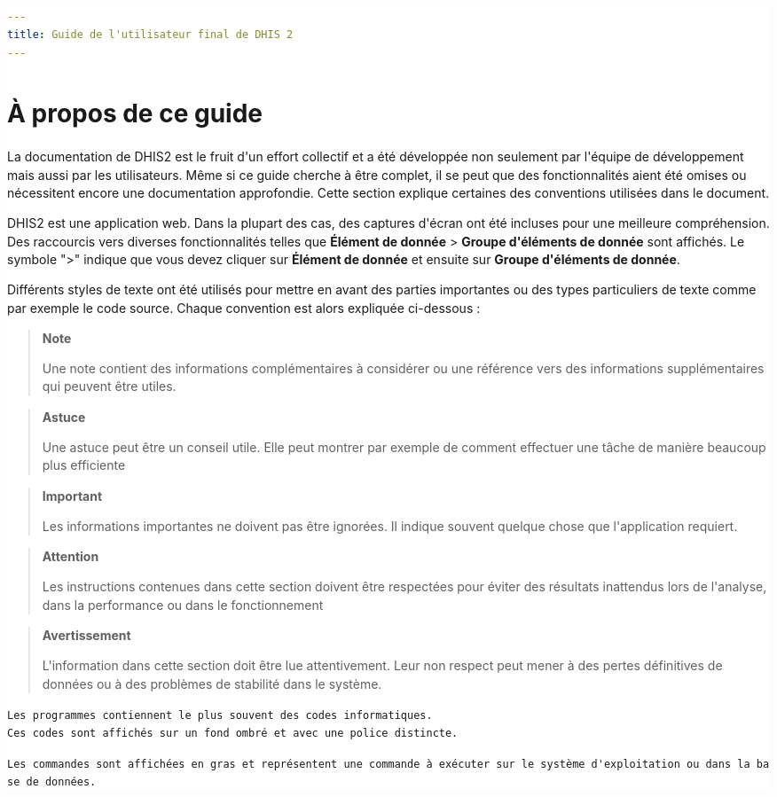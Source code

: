 ```yaml
---
title: Guide de l'utilisateur final de DHIS 2
---
```




# À propos de ce guide



La documentation de DHIS2 est le fruit d'un effort collectif et a été développée non seulement par l'équipe de développement mais aussi par les utilisateurs. Même si ce guide cherche à être complet, il se peut que des fonctionnalités aient été omises ou nécessitent encore une documentation approfondie. Cette section explique certaines des conventions utilisées dans le document.

DHIS2 est une application web. Dans la plupart des cas, des captures d'écran ont été incluses pour une meilleure compréhension. Des raccourcis vers diverses fonctionnalités telles que **Élément de donnée** \> **Groupe d'éléments de donnée** sont affichés. Le symbole "\>" indique que vous devez cliquer sur **Élément de donnée** et ensuite sur **Groupe d'éléments de donnée**.

Différents styles de texte ont été utilisés pour mettre en avant des parties importantes ou des types particuliers de texte comme par exemple le code source. Chaque convention est alors expliquée ci-dessous :

> **Note**
>
> Une note contient des informations complémentaires à considérer ou une référence vers des informations supplémentaires qui peuvent être utiles.

> **Astuce**
>
> Une astuce peut être un conseil utile. Elle peut montrer par exemple de comment effectuer une tâche de manière beaucoup plus efficiente

> **Important**
>
> Les informations importantes ne doivent pas être ignorées. Il indique souvent quelque chose que l'application requiert.

> **Attention**
>
> Les instructions contenues dans cette section doivent être respectées pour éviter des résultats inattendus lors de l'analyse, dans la performance ou dans le fonctionnement

> **Avertissement**
>
> L'information dans cette section doit être lue attentivement. Leur non respect peut mener à des pertes définitives de données ou à des problèmes de stabilité dans le système.

    Les programmes contiennent le plus souvent des codes informatiques.
    Ces codes sont affichés sur un fond ombré et avec une police distincte.

`Les commandes sont affichées en gras et représentent une commande à exécuter sur le système d'exploitation ou dans la base de données.`
